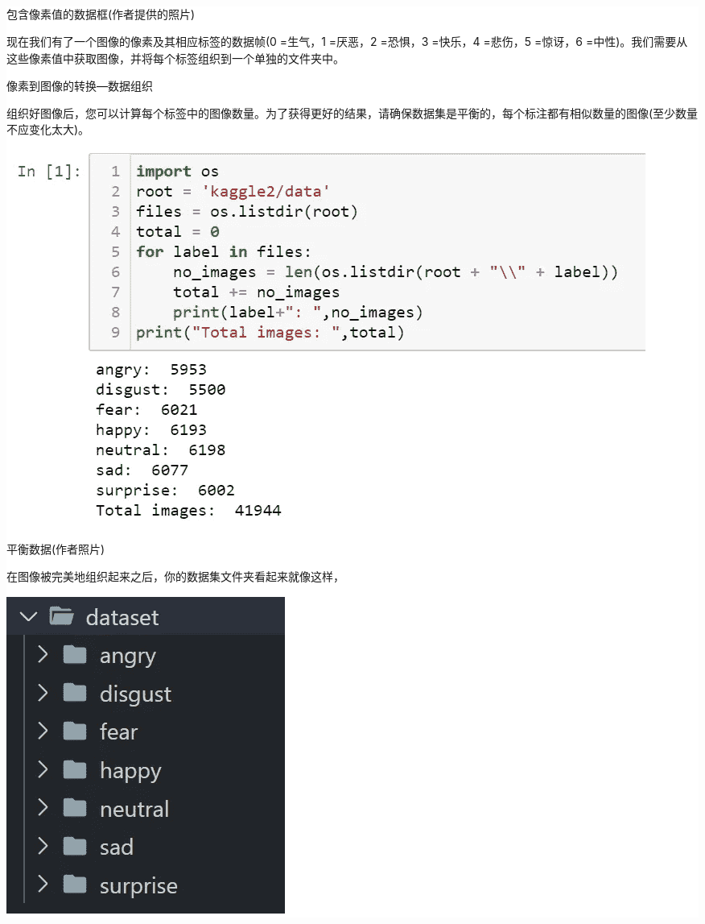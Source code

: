 包含像素值的数据框(作者提供的照片)

现在我们有了一个图像的像素及其相应标签的数据帧(0 =生气，1 =厌恶，2 =恐惧，3 =快乐，4 =悲伤，5 =惊讶，6 =中性)。我们需要从这些像素值中获取图像，并将每个标签组织到一个单独的文件夹中。

像素到图像的转换—数据组织

组织好图像后，您可以计算每个标签中的图像数量。为了获得更好的结果，请确保数据集是平衡的，每个标注都有相似数量的图像(至少数量不应变化太大)。

![](img/6aa75e2c8b686d9467a23ec178c1c7d5.png)

平衡数据(作者照片)

在图像被完美地组织起来之后，你的数据集文件夹看起来就像这样，

![](img/416ddedf8b14caf9ad6592c12eae1fc7.png)
